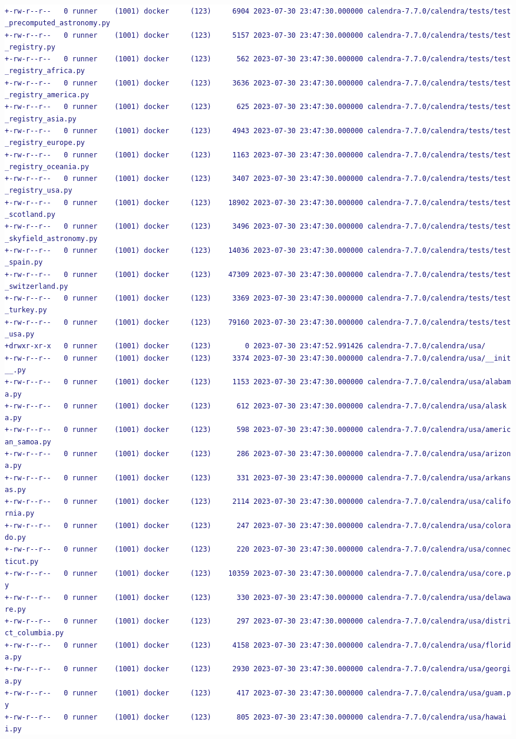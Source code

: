 ```diff
+-rw-r--r--   0 runner    (1001) docker     (123)     6904 2023-07-30 23:47:30.000000 calendra-7.7.0/calendra/tests/test_precomputed_astronomy.py
+-rw-r--r--   0 runner    (1001) docker     (123)     5157 2023-07-30 23:47:30.000000 calendra-7.7.0/calendra/tests/test_registry.py
+-rw-r--r--   0 runner    (1001) docker     (123)      562 2023-07-30 23:47:30.000000 calendra-7.7.0/calendra/tests/test_registry_africa.py
+-rw-r--r--   0 runner    (1001) docker     (123)     3636 2023-07-30 23:47:30.000000 calendra-7.7.0/calendra/tests/test_registry_america.py
+-rw-r--r--   0 runner    (1001) docker     (123)      625 2023-07-30 23:47:30.000000 calendra-7.7.0/calendra/tests/test_registry_asia.py
+-rw-r--r--   0 runner    (1001) docker     (123)     4943 2023-07-30 23:47:30.000000 calendra-7.7.0/calendra/tests/test_registry_europe.py
+-rw-r--r--   0 runner    (1001) docker     (123)     1163 2023-07-30 23:47:30.000000 calendra-7.7.0/calendra/tests/test_registry_oceania.py
+-rw-r--r--   0 runner    (1001) docker     (123)     3407 2023-07-30 23:47:30.000000 calendra-7.7.0/calendra/tests/test_registry_usa.py
+-rw-r--r--   0 runner    (1001) docker     (123)    18902 2023-07-30 23:47:30.000000 calendra-7.7.0/calendra/tests/test_scotland.py
+-rw-r--r--   0 runner    (1001) docker     (123)     3496 2023-07-30 23:47:30.000000 calendra-7.7.0/calendra/tests/test_skyfield_astronomy.py
+-rw-r--r--   0 runner    (1001) docker     (123)    14036 2023-07-30 23:47:30.000000 calendra-7.7.0/calendra/tests/test_spain.py
+-rw-r--r--   0 runner    (1001) docker     (123)    47309 2023-07-30 23:47:30.000000 calendra-7.7.0/calendra/tests/test_switzerland.py
+-rw-r--r--   0 runner    (1001) docker     (123)     3369 2023-07-30 23:47:30.000000 calendra-7.7.0/calendra/tests/test_turkey.py
+-rw-r--r--   0 runner    (1001) docker     (123)    79160 2023-07-30 23:47:30.000000 calendra-7.7.0/calendra/tests/test_usa.py
+drwxr-xr-x   0 runner    (1001) docker     (123)        0 2023-07-30 23:47:52.991426 calendra-7.7.0/calendra/usa/
+-rw-r--r--   0 runner    (1001) docker     (123)     3374 2023-07-30 23:47:30.000000 calendra-7.7.0/calendra/usa/__init__.py
+-rw-r--r--   0 runner    (1001) docker     (123)     1153 2023-07-30 23:47:30.000000 calendra-7.7.0/calendra/usa/alabama.py
+-rw-r--r--   0 runner    (1001) docker     (123)      612 2023-07-30 23:47:30.000000 calendra-7.7.0/calendra/usa/alaska.py
+-rw-r--r--   0 runner    (1001) docker     (123)      598 2023-07-30 23:47:30.000000 calendra-7.7.0/calendra/usa/american_samoa.py
+-rw-r--r--   0 runner    (1001) docker     (123)      286 2023-07-30 23:47:30.000000 calendra-7.7.0/calendra/usa/arizona.py
+-rw-r--r--   0 runner    (1001) docker     (123)      331 2023-07-30 23:47:30.000000 calendra-7.7.0/calendra/usa/arkansas.py
+-rw-r--r--   0 runner    (1001) docker     (123)     2114 2023-07-30 23:47:30.000000 calendra-7.7.0/calendra/usa/california.py
+-rw-r--r--   0 runner    (1001) docker     (123)      247 2023-07-30 23:47:30.000000 calendra-7.7.0/calendra/usa/colorado.py
+-rw-r--r--   0 runner    (1001) docker     (123)      220 2023-07-30 23:47:30.000000 calendra-7.7.0/calendra/usa/connecticut.py
+-rw-r--r--   0 runner    (1001) docker     (123)    10359 2023-07-30 23:47:30.000000 calendra-7.7.0/calendra/usa/core.py
+-rw-r--r--   0 runner    (1001) docker     (123)      330 2023-07-30 23:47:30.000000 calendra-7.7.0/calendra/usa/delaware.py
+-rw-r--r--   0 runner    (1001) docker     (123)      297 2023-07-30 23:47:30.000000 calendra-7.7.0/calendra/usa/district_columbia.py
+-rw-r--r--   0 runner    (1001) docker     (123)     4158 2023-07-30 23:47:30.000000 calendra-7.7.0/calendra/usa/florida.py
+-rw-r--r--   0 runner    (1001) docker     (123)     2930 2023-07-30 23:47:30.000000 calendra-7.7.0/calendra/usa/georgia.py
+-rw-r--r--   0 runner    (1001) docker     (123)      417 2023-07-30 23:47:30.000000 calendra-7.7.0/calendra/usa/guam.py
+-rw-r--r--   0 runner    (1001) docker     (123)      805 2023-07-30 23:47:30.000000 calendra-7.7.0/calendra/usa/hawaii.py
```